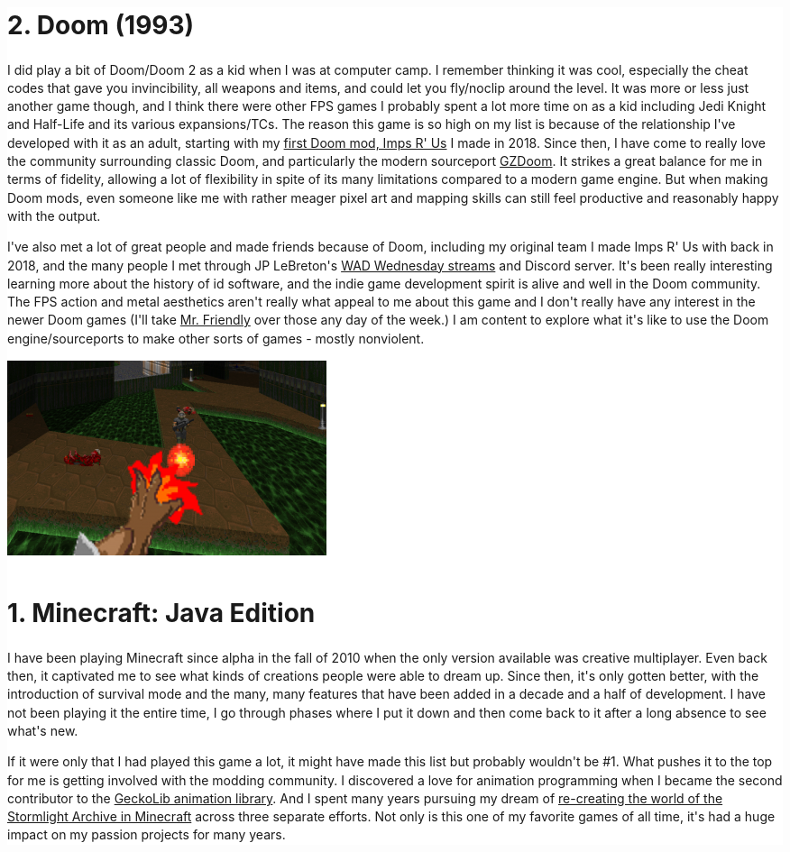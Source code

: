# 2. Doom (1993)
I did play a bit of Doom/Doom 2 as a kid when I was at computer camp. I remember thinking it was cool, especially the cheat codes that gave you invincibility, all weapons and items, and could let you fly/noclip around the level. It was more or less just another game though, and I think there were other FPS games I probably spent a lot more time on as a kid including Jedi Knight and Half-Life and its various expansions/TCs. The reason this game is so high on my list is because of the relationship I've developed with it as an adult, starting with my [first Doom mod, Imps R' Us](/works/imps-r-us) I made in 2018. Since then, I have come to really love the community surrounding classic Doom, and particularly the modern sourceport [GZDoom](https://zdoom.org/index). It strikes a great balance for me in terms of fidelity, allowing a lot of flexibility in spite of its many limitations compared to a modern game engine. But when making Doom mods, even someone like me with rather meager pixel art and mapping skills can still feel productive and reasonably happy with the output.

I've also met a lot of great people and made friends because of Doom, including my original team I made Imps R' Us with back in 2018, and the many people I met through JP LeBreton's [WAD Wednesday streams](https://www.youtube.com/playlist?list=PLhYCywHJcxok7r4eHnUf2UELsXfhhSrBp) and Discord server. It's been really interesting learning more about the history of id software, and the indie game development spirit is alive and well in the Doom community. The FPS action and metal aesthetics aren't really what appeal to me about this game and I don't really have any interest in the newer Doom games (I'll take [Mr. Friendly](https://jp.itch.io/mr-friendly) over those any day of the week.) I am content to explore what it's like to use the Doom engine/sourceports to make other sorts of games - mostly nonviolent.

<img src="/assets/imps_r_us.png"/>

# 1. Minecraft: Java Edition
I have been playing Minecraft since alpha in the fall of 2010 when the only version available was creative multiplayer. Even back then, it captivated me to see what kinds of creations people were able to dream up. Since then, it's only gotten better, with the introduction of survival mode and the many, many features that have been added in a decade and a half of development. I have not been playing it the entire time, I go through phases where I put it down and then come back to it after a long absence to see what's new.

If it were only that I had played this game a lot, it might have made this list but probably wouldn't be #1. What pushes it to the top for me is getting involved with the modding community. I discovered a love for animation programming when I became the second contributor to the [GeckoLib animation library](https://github.com/bernie-g/geckolib). And I spent many years pursuing my dream of [re-creating the world of the Stormlight Archive in Minecraft](/works/minecraft) across three separate efforts. Not only is this one of my favorite games of all time, it's had a huge impact on my passion projects for many years.
